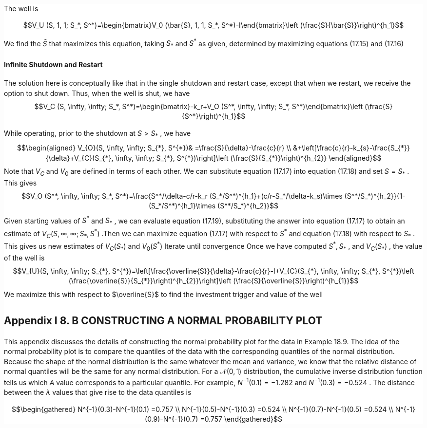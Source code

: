 The well is

$$V_U (S,    1,    1; S_*,    S^*)=\begin{bmatrix}V_0 (\bar{S},    1,    1,    S_*,    S^*)-I\end{bmatrix}\left (\frac{S}{\bar{S}}\right)^{h_1}$$

We find the $\bar{S}$ that maximizes this equation,     taking $S_{*}$ and $S^{*}$ as given,     determined by maximizing equations (17.15) and (17.16)

#### Infinite Shutdown and Restart

The solution here is conceptually like that in the single shutdown and restart case,     except that when we restart,     we receive the option to shut down. Thus,     when the well is shut,     we have
$$V_C (S,    \infty,    \infty; S_*,    S^*)=\begin{bmatrix}-k_r+V_O (S^*,    \infty,    \infty; S_*,    S^*)\end{bmatrix}\left (\frac{S}{S^*}\right)^{h_1}$$

While operating,     prior to the shutdown at $S>S_{*}$ ,    we have
$$\begin{aligned}
V_{O}(S,    \infty,    \infty; S_{*},    S^{*})& =\frac{S}{\delta}-\frac{c}{r} \\
&+\left[\frac{c}{r}-k_{s}-\frac{S_{*}}{\delta}+V_{C}(S_{*},    \infty,    \infty; S_{*},    S^{*})\right]\left (\frac{S}{S_{*}}\right)^{h_{2}}
\end{aligned}$$
Note that $V_{C}$ and $V_{0}$ are defined in terms of each other. We can substitute equation (17.17) into equation (17.18) and set $S=S_{*}$ . This gives
$$V_O (S^*,    \infty,    \infty; S_*,    S^*)=\frac{S^*/\delta-c/r-k_r (S_*/S^*)^{h_1}+(c/r-S_*/\delta-k_s)\times (S^*/S_*)^{h_2}}{1-(S_*/S^*)^{h_1}\times (S^*/S_*)^{h_2}}$$
Given starting values of $S^{*}$ and $S_{*}$ ,     we can evaluate equation (17.19),     substituting the answer into equation (17.17) to obtain an estimate of $V_{C}(S,    \infty,    \infty; S_{*},    S^{*})$ .Then we can maximize equation (17.17) with respect to $S^{*}$ and equation (17.18) with respect to $S_{*}$ . This gives us new estimates of $V_{C}(S_{*})$ and $V_{0}(S^{*})$ Iterate until convergence
Once we have computed $S^{*},    S_{*}$ ,     and $V_{C}(S_{*})$ ,     the value of the well is
$$V_{U}(S,    \infty,    \infty; S_{*},    S^{*})=\left[\frac{\overline{S}}{\delta}-\frac{c}{r}-I+V_{C}(S_{*},    \infty,    \infty; S_{*},    S^{*})\left (\frac{\overline{S}}{S_{*}}\right)^{h_{2}}\right]\left (\frac{S}{\overline{S}}\right)^{h_{1}}$$
We maximize this with respect to $\overline{S}$ to find the investment trigger and value of the well


## Appendix I 8. B CONSTRUCTING A NORMAL PROBABILITY PLOT

This appendix discusses the details of constructing the normal probability plot for the data in Example 18.9. The idea of the normal probability plot is to compare the quantiles of the data with the corresponding quantiles of the normal distribution. Because the shape of the normal distribution is the same whatever the mean and variance,     we know that the relative distance of normal quantiles will be the same for any normal distribution. For a $\mathcal{N}(0,    1)$ distribution,     the cumulative inverse distribution function tells us which $A$ value corresponds to a particular quantile. For example,     $N^{-1}(0.1)=-1.282$ and $N^{-1}(0.3)=-0.524$ . The distance between the $\lambda$ values that give rise to the data quantiles is

$$\begin{gathered}
N^{-1}(0.3)-N^{-1}(0.1) =0.757 \\
N^{-1}(0.5)-N^{-1}(0.3) =0.524 \\
N^{-1}(0.7)-N^{-1}(0.5) =0.524 \\
N^{-1}(0.9)-N^{-1}(0.7) =0.757 
\end{gathered}$$
